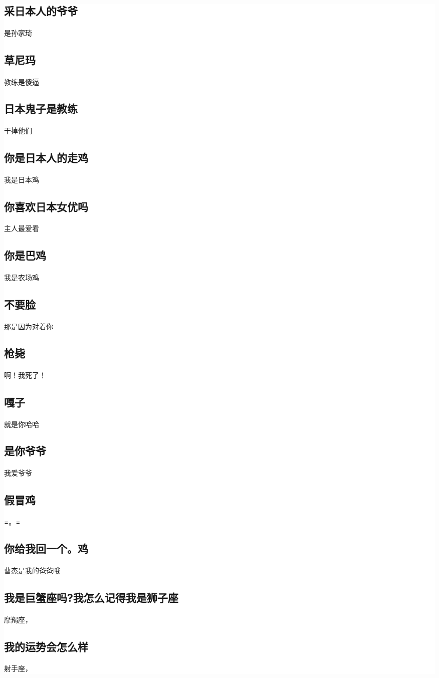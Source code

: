 ## 采日本人的爷爷
是孙家琦

## 草尼玛
教练是傻逼

## 日本鬼子是教练
干掉他们

## 你是日本人的走鸡
我是日本鸡

## 你喜欢日本女优吗
主人最爱看

## 你是巴鸡
我是农场鸡

## 不要脸
那是因为对着你

## 枪毙
啊！我死了！

## 嘎子
就是你哈哈

## 是你爷爷
我爱爷爷

## 假冒鸡
=。=

## 你给我回一个。鸡
曹杰是我的爸爸哦

## 我是巨蟹座吗?我怎么记得我是狮子座
摩羯座，

## 我的运势会怎么样
射手座，
